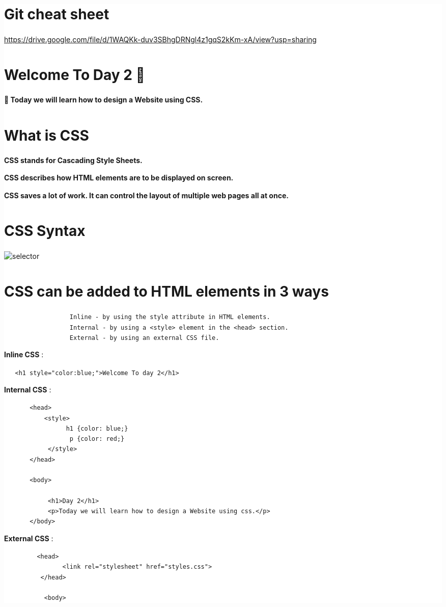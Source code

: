 # Git cheat sheet
  https://drive.google.com/file/d/1WAQKk-duv3SBhgDRNgl4z1gqS2kKm-xA/view?usp=sharing
# Welcome To Day 2 :tada:

**:triangular_flag_on_post: Today we will learn how to design a Website using CSS.**

# What is CSS

**CSS stands for Cascading Style Sheets.**         

**CSS describes how HTML elements are to be displayed on screen.**  

**CSS saves a lot of work. It can control the layout of multiple web pages all at once.**

# CSS Syntax

   ![selector](https://user-images.githubusercontent.com/47073691/76748038-1a2ff400-67a0-11ea-8117-e5bde4042890.gif)

# CSS can be added to HTML elements in 3 ways
             
                      Inline - by using the style attribute in HTML elements.
                      Internal - by using a <style> element in the <head> section.
                      External - by using an external CSS file.
                      
  **Inline CSS** :
  
       <h1 style="color:blue;">Welcome To day 2</h1> 
       
   **Internal CSS** :
   
           <head>
               <style>
                     h1 {color: blue;}
                      p {color: red;}
                </style>
           </head>
           
           <body>

                <h1>Day 2</h1>
                <p>Today we will learn how to design a Website using css.</p>
           </body>
           
  **External CSS** :
  
             <head>
                    <link rel="stylesheet" href="styles.css">
              </head>
              
               <body>
